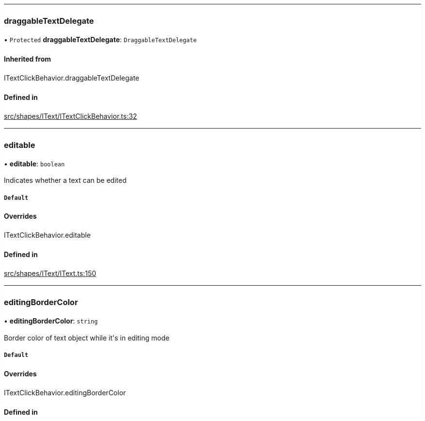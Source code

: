 ___

### draggableTextDelegate

• `Protected` **draggableTextDelegate**: `DraggableTextDelegate`

#### Inherited from

ITextClickBehavior.draggableTextDelegate

#### Defined in

[src/shapes/IText/ITextClickBehavior.ts:32](https://github.com/fabricjs/fabric.js/blob/7d0e39dd9/src/shapes/IText/ITextClickBehavior.ts#L32)

___

### editable

• **editable**: `boolean`

Indicates whether a text can be edited

**`Default`**

```ts

```

#### Overrides

ITextClickBehavior.editable

#### Defined in

[src/shapes/IText/IText.ts:150](https://github.com/fabricjs/fabric.js/blob/7d0e39dd9/src/shapes/IText/IText.ts#L150)

___

### editingBorderColor

• **editingBorderColor**: `string`

Border color of text object while it's in editing mode

**`Default`**

```ts

```

#### Overrides

ITextClickBehavior.editingBorderColor

#### Defined in
